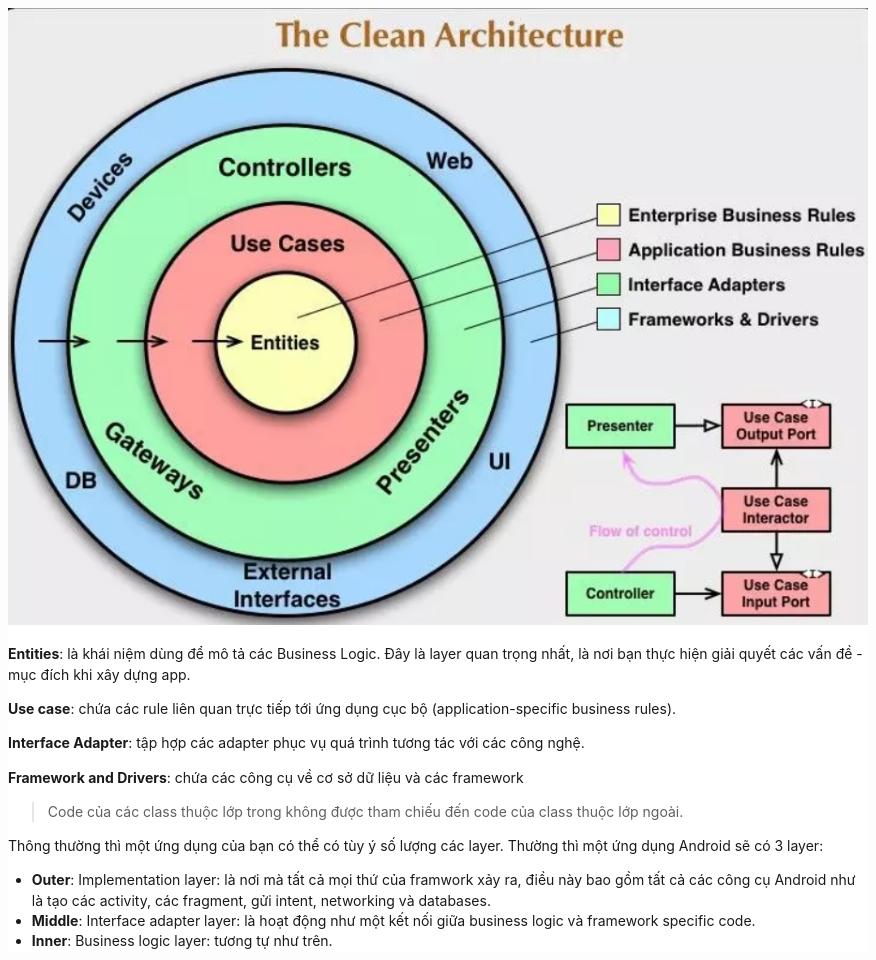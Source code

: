 ![img.png](clean_architecture.png)

**Entities**: là khái niệm dùng để mô tả các Business Logic. Đây là layer quan trọng nhất, là nơi bạn thực hiện giải quyết các vấn đề - mục đích khi xây dựng app.

**Use case**: chứa các rule liên quan trực tiếp tới ứng dụng cục bộ (application-specific business rules).

**Interface Adapter**: tập hợp các adapter phục vụ quá trình tương tác với các công nghệ.

**Framework and Drivers**: chứa các công cụ về cơ sở dữ liệu và các framework

> Code của các class thuộc lớp trong không được tham chiếu đến code của class thuộc lớp ngoài.

Thông thường thì một ứng dụng của bạn có thể có tùy ý số lượng các layer. Thường thì một ứng dụng Android sẽ có 3 layer:

- **Outer**: Implementation layer: là nơi mà tất cả mọi thứ của framwork xảy ra, điều này bao gồm tất cả các công cụ Android như là tạo các activity, các fragment, gửi intent, networking và databases.
- **Middle**: Interface adapter layer: là hoạt động như một kết nối giữa business logic và framework specific code.
- **Inner**: Business logic layer: tương tự như trên.
